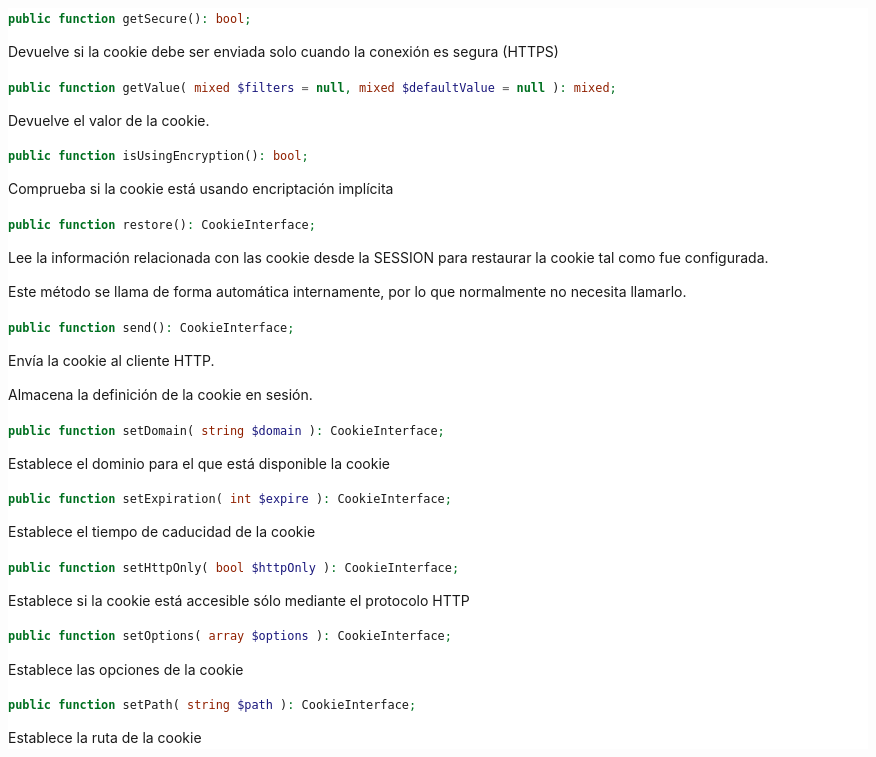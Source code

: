 
```php
public function getSecure(): bool;
```
Devuelve si la cookie debe ser enviada solo cuando la conexión es segura (HTTPS)


```php
public function getValue( mixed $filters = null, mixed $defaultValue = null ): mixed;
```
Devuelve el valor de la cookie.


```php
public function isUsingEncryption(): bool;
```
Comprueba si la cookie está usando encriptación implícita


```php
public function restore(): CookieInterface;
```
Lee la información relacionada con las cookie desde la SESSION para restaurar la cookie tal como fue configurada.

Este método se llama de forma automática internamente, por lo que normalmente no necesita llamarlo.


```php
public function send(): CookieInterface;
```
Envía la cookie al cliente HTTP.

Almacena la definición de la cookie en sesión.


```php
public function setDomain( string $domain ): CookieInterface;
```
Establece el dominio para el que está disponible la cookie


```php
public function setExpiration( int $expire ): CookieInterface;
```
Establece el tiempo de caducidad de la cookie


```php
public function setHttpOnly( bool $httpOnly ): CookieInterface;
```
Establece si la cookie está accesible sólo mediante el protocolo HTTP


```php
public function setOptions( array $options ): CookieInterface;
```
Establece las opciones de la cookie


```php
public function setPath( string $path ): CookieInterface;
```
Establece la ruta de la cookie
